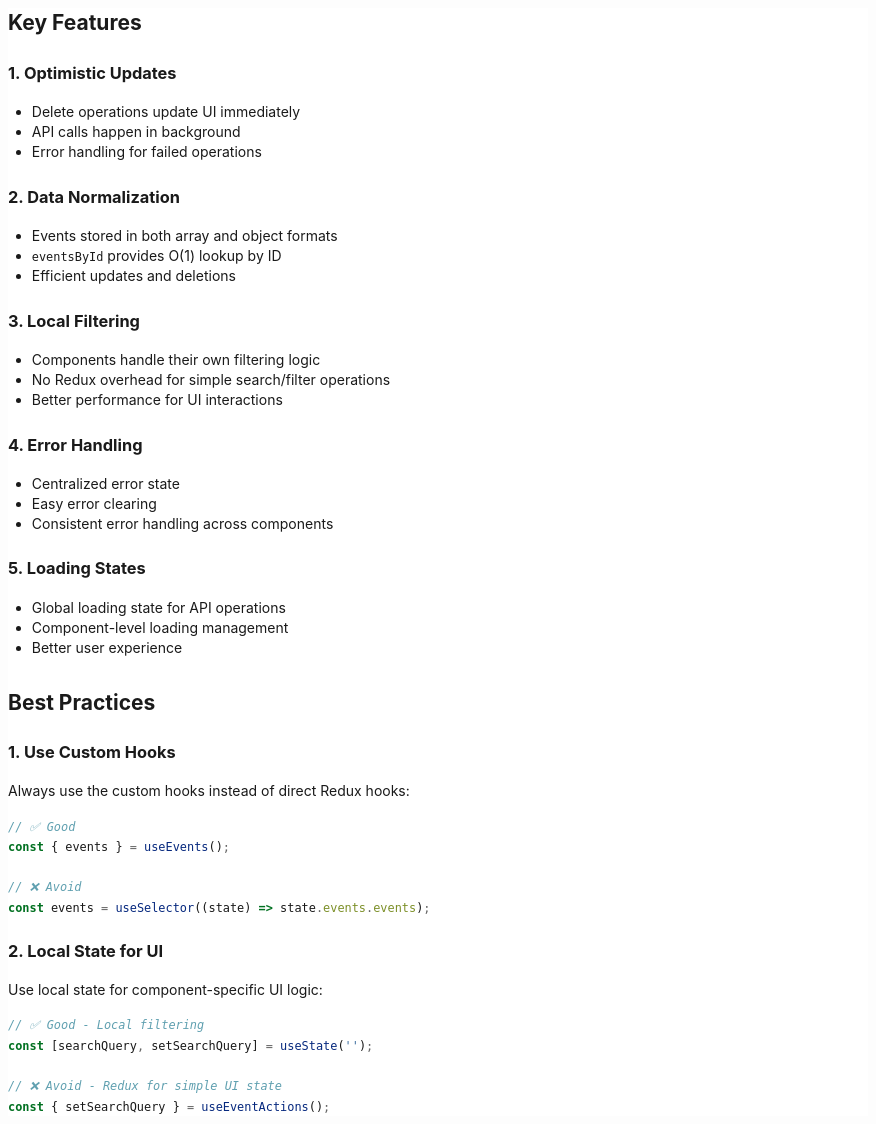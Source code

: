 ## Key Features

### 1. Optimistic Updates

- Delete operations update UI immediately
- API calls happen in background
- Error handling for failed operations

### 2. Data Normalization

- Events stored in both array and object formats
- `eventsById` provides O(1) lookup by ID
- Efficient updates and deletions

### 3. Local Filtering

- Components handle their own filtering logic
- No Redux overhead for simple search/filter operations
- Better performance for UI interactions

### 4. Error Handling

- Centralized error state
- Easy error clearing
- Consistent error handling across components

### 5. Loading States

- Global loading state for API operations
- Component-level loading management
- Better user experience

## Best Practices

### 1. Use Custom Hooks

Always use the custom hooks instead of direct Redux hooks:

```javascript
// ✅ Good
const { events } = useEvents();

// ❌ Avoid
const events = useSelector((state) => state.events.events);
```

### 2. Local State for UI

Use local state for component-specific UI logic:

```javascript
// ✅ Good - Local filtering
const [searchQuery, setSearchQuery] = useState('');

// ❌ Avoid - Redux for simple UI state
const { setSearchQuery } = useEventActions();
```

